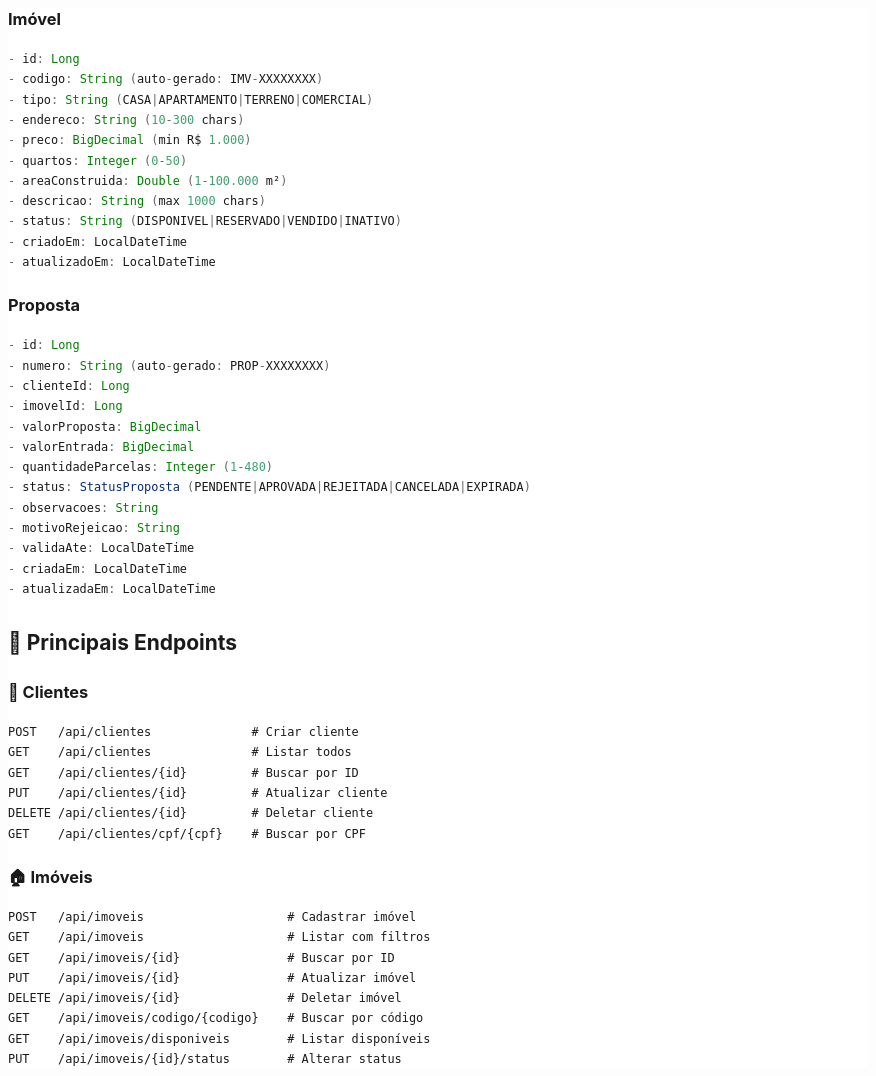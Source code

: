### Imóvel
```java
- id: Long
- codigo: String (auto-gerado: IMV-XXXXXXXX)
- tipo: String (CASA|APARTAMENTO|TERRENO|COMERCIAL)
- endereco: String (10-300 chars)
- preco: BigDecimal (min R$ 1.000)
- quartos: Integer (0-50)
- areaConstruida: Double (1-100.000 m²)
- descricao: String (max 1000 chars)
- status: String (DISPONIVEL|RESERVADO|VENDIDO|INATIVO)
- criadoEm: LocalDateTime
- atualizadoEm: LocalDateTime
```

### Proposta
```java
- id: Long
- numero: String (auto-gerado: PROP-XXXXXXXX)
- clienteId: Long
- imovelId: Long
- valorProposta: BigDecimal
- valorEntrada: BigDecimal
- quantidadeParcelas: Integer (1-480)
- status: StatusProposta (PENDENTE|APROVADA|REJEITADA|CANCELADA|EXPIRADA)
- observacoes: String
- motivoRejeicao: String
- validaAte: LocalDateTime
- criadaEm: LocalDateTime
- atualizadaEm: LocalDateTime
```

## 🔌 Principais Endpoints

### 👥 Clientes
```http
POST   /api/clientes              # Criar cliente
GET    /api/clientes              # Listar todos
GET    /api/clientes/{id}         # Buscar por ID
PUT    /api/clientes/{id}         # Atualizar cliente
DELETE /api/clientes/{id}         # Deletar cliente
GET    /api/clientes/cpf/{cpf}    # Buscar por CPF
```

### 🏠 Imóveis
```http
POST   /api/imoveis                    # Cadastrar imóvel
GET    /api/imoveis                    # Listar com filtros
GET    /api/imoveis/{id}               # Buscar por ID
PUT    /api/imoveis/{id}               # Atualizar imóvel
DELETE /api/imoveis/{id}               # Deletar imóvel
GET    /api/imoveis/codigo/{codigo}    # Buscar por código
GET    /api/imoveis/disponiveis        # Listar disponíveis
PUT    /api/imoveis/{id}/status        # Alterar status
```
